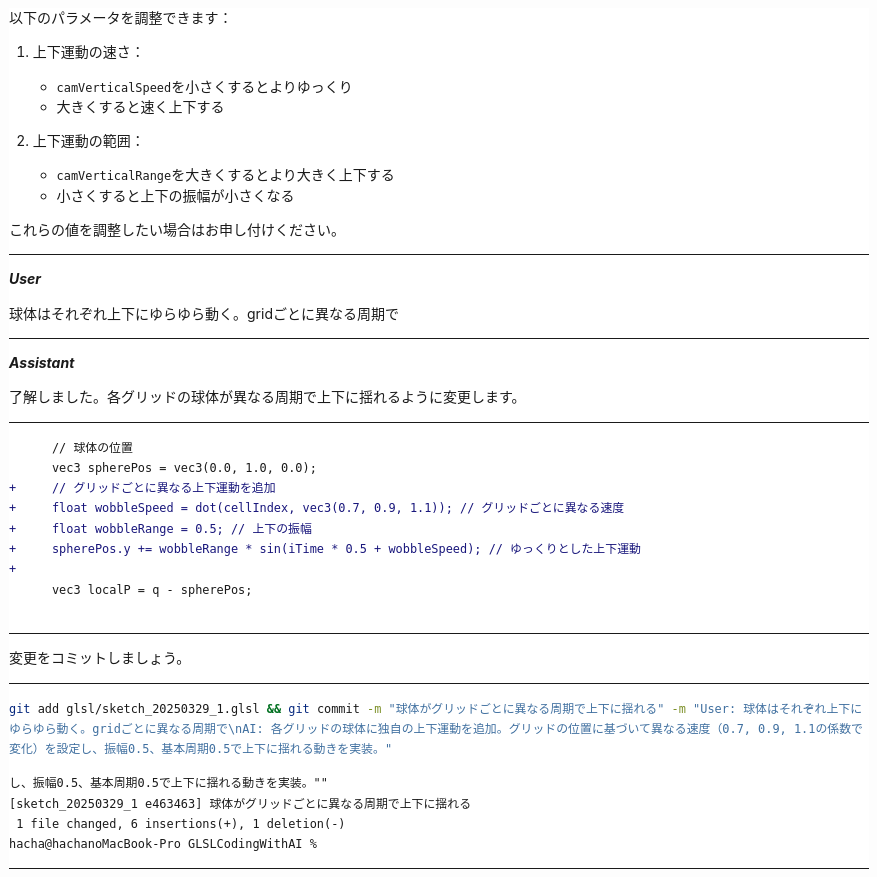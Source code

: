 以下のパラメータを調整できます：

1. 上下運動の速さ：
   - `camVerticalSpeed`を小さくするとよりゆっくり
   - 大きくすると速く上下する

2. 上下運動の範囲：
   - `camVerticalRange`を大きくするとより大きく上下する
   - 小さくすると上下の振幅が小さくなる

これらの値を調整したい場合はお申し付けください。

---

_**User**_

球体はそれぞれ上下にゆらゆら動く。gridごとに異なる周期で

---

_**Assistant**_

了解しました。各グリッドの球体が異なる周期で上下に揺れるように変更します。

---

```diff
      // 球体の位置
      vec3 spherePos = vec3(0.0, 1.0, 0.0);
+     // グリッドごとに異なる上下運動を追加
+     float wobbleSpeed = dot(cellIndex, vec3(0.7, 0.9, 1.1)); // グリッドごとに異なる速度
+     float wobbleRange = 0.5; // 上下の振幅
+     spherePos.y += wobbleRange * sin(iTime * 0.5 + wobbleSpeed); // ゆっくりとした上下運動
+     
      vec3 localP = q - spherePos;
      
```

---

変更をコミットしましょう。

---

```bash
git add glsl/sketch_20250329_1.glsl && git commit -m "球体がグリッドごとに異なる周期で上下に揺れる" -m "User: 球体はそれぞれ上下にゆらゆら動く。gridごとに異なる周期で\nAI: 各グリッドの球体に独自の上下運動を追加。グリッドの位置に基づいて異なる速度（0.7, 0.9, 1.1の係数で変化）を設定し、振幅0.5、基本周期0.5で上下に揺れる動きを実装。"
```

```
し、振幅0.5、基本周期0.5で上下に揺れる動きを実装。""
[sketch_20250329_1 e463463] 球体がグリッドごとに異なる周期で上下に揺れる
 1 file changed, 6 insertions(+), 1 deletion(-)
hacha@hachanoMacBook-Pro GLSLCodingWithAI %
```

---
